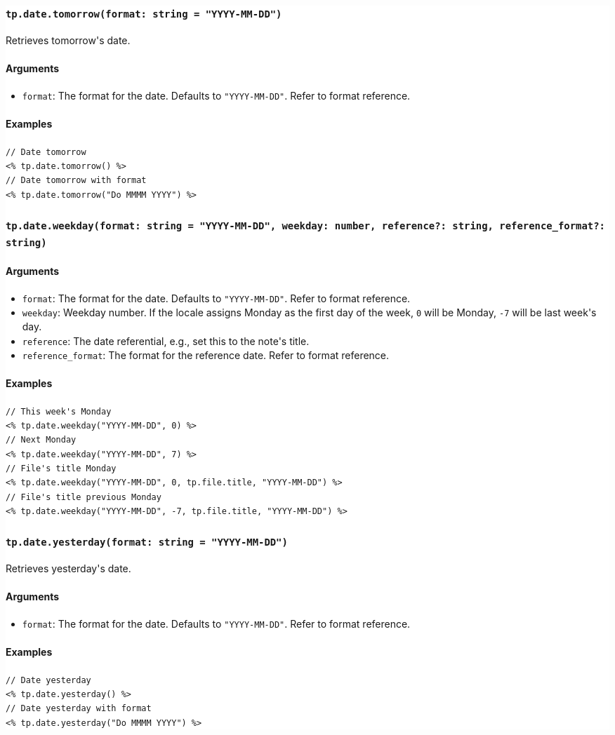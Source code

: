 ### `tp.date.tomorrow(format: string = "YYYY-MM-DD")`

Retrieves tomorrow's date.

#### Arguments

- `format`: The format for the date. Defaults to `"YYYY-MM-DD"`. Refer to format reference.

#### Examples

```markdown
// Date tomorrow
<% tp.date.tomorrow() %>
// Date tomorrow with format
<% tp.date.tomorrow("Do MMMM YYYY") %>
```

### `tp.date.weekday(format: string = "YYYY-MM-DD", weekday: number, reference?: string, reference_format?: string)`

#### Arguments

- `format`: The format for the date. Defaults to `"YYYY-MM-DD"`. Refer to format reference.
- `weekday`: Weekday number. If the locale assigns Monday as the first day of the week, `0` will be Monday, `-7` will be last week's day.
- `reference`: The date referential, e.g., set this to the note's title.
- `reference_format`: The format for the reference date. Refer to format reference.

#### Examples

```markdown
// This week's Monday
<% tp.date.weekday("YYYY-MM-DD", 0) %>
// Next Monday
<% tp.date.weekday("YYYY-MM-DD", 7) %>
// File's title Monday
<% tp.date.weekday("YYYY-MM-DD", 0, tp.file.title, "YYYY-MM-DD") %>
// File's title previous Monday
<% tp.date.weekday("YYYY-MM-DD", -7, tp.file.title, "YYYY-MM-DD") %>
```

### `tp.date.yesterday(format: string = "YYYY-MM-DD")`

Retrieves yesterday's date.

#### Arguments

- `format`: The format for the date. Defaults to `"YYYY-MM-DD"`. Refer to format reference.

#### Examples

```markdown
// Date yesterday
<% tp.date.yesterday() %>
// Date yesterday with format
<% tp.date.yesterday("Do MMMM YYYY") %>
```
